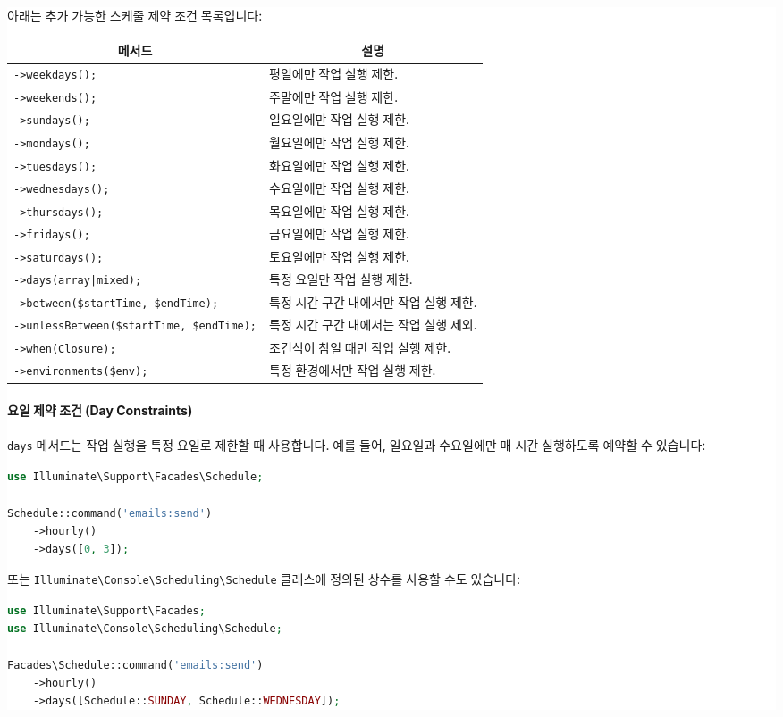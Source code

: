 아래는 추가 가능한 스케줄 제약 조건 목록입니다:

<div class="overflow-auto">

| 메서드                             | 설명                                             |
| -------------------------------- | ------------------------------------------------- |
| `->weekdays();`                  | 평일에만 작업 실행 제한.                          |
| `->weekends();`                  | 주말에만 작업 실행 제한.                          |
| `->sundays();`                   | 일요일에만 작업 실행 제한.                        |
| `->mondays();`                   | 월요일에만 작업 실행 제한.                        |
| `->tuesdays();`                  | 화요일에만 작업 실행 제한.                        |
| `->wednesdays();`                | 수요일에만 작업 실행 제한.                        |
| `->thursdays();`                 | 목요일에만 작업 실행 제한.                        |
| `->fridays();`                   | 금요일에만 작업 실행 제한.                        |
| `->saturdays();`                 | 토요일에만 작업 실행 제한.                        |
| `->days(array\|mixed);`          | 특정 요일만 작업 실행 제한.                       |
| `->between($startTime, $endTime);` | 특정 시간 구간 내에서만 작업 실행 제한.             |
| `->unlessBetween($startTime, $endTime);` | 특정 시간 구간 내에서는 작업 실행 제외.            |
| `->when(Closure);`               | 조건식이 참일 때만 작업 실행 제한.                |
| `->environments($env);`          | 특정 환경에서만 작업 실행 제한.                    |

</div>

<a name="day-constraints"></a>
#### 요일 제약 조건 (Day Constraints)

`days` 메서드는 작업 실행을 특정 요일로 제한할 때 사용합니다. 예를 들어, 일요일과 수요일에만 매 시간 실행하도록 예약할 수 있습니다:

```php
use Illuminate\Support\Facades\Schedule;

Schedule::command('emails:send')
    ->hourly()
    ->days([0, 3]);
```

또는 `Illuminate\Console\Scheduling\Schedule` 클래스에 정의된 상수를 사용할 수도 있습니다:

```php
use Illuminate\Support\Facades;
use Illuminate\Console\Scheduling\Schedule;

Facades\Schedule::command('emails:send')
    ->hourly()
    ->days([Schedule::SUNDAY, Schedule::WEDNESDAY]);
```
